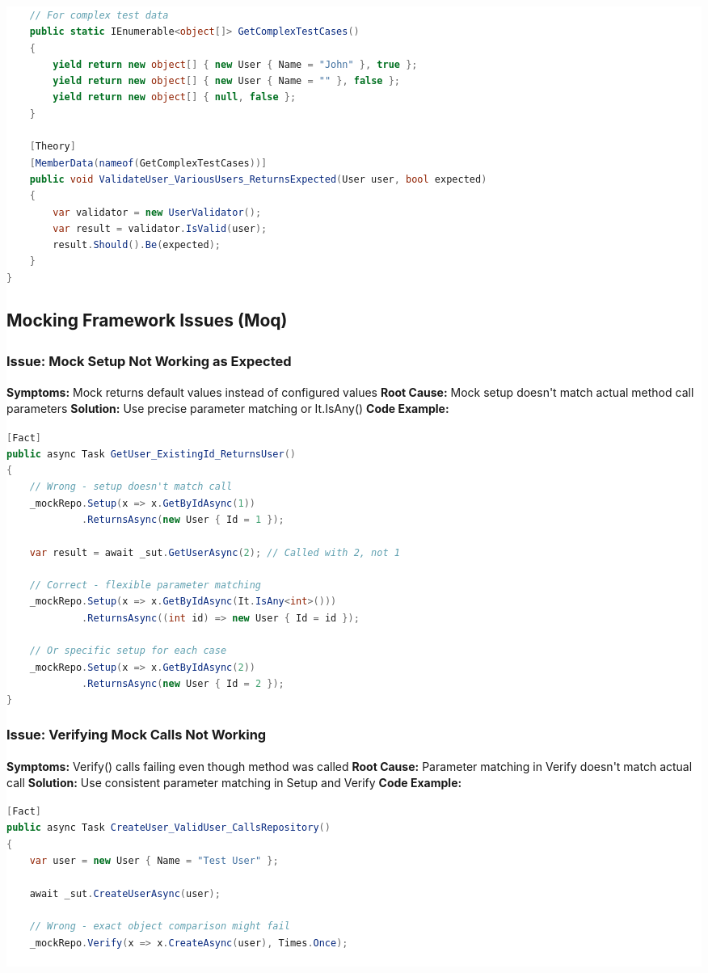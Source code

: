 ```csharp
    // For complex test data
    public static IEnumerable<object[]> GetComplexTestCases()
    {
        yield return new object[] { new User { Name = "John" }, true };
        yield return new object[] { new User { Name = "" }, false };
        yield return new object[] { null, false };
    }

    [Theory]
    [MemberData(nameof(GetComplexTestCases))]
    public void ValidateUser_VariousUsers_ReturnsExpected(User user, bool expected)
    {
        var validator = new UserValidator();
        var result = validator.IsValid(user);
        result.Should().Be(expected);
    }
}
```

## Mocking Framework Issues (Moq)

### Issue: Mock Setup Not Working as Expected
**Symptoms:** Mock returns default values instead of configured values
**Root Cause:** Mock setup doesn't match actual method call parameters
**Solution:** Use precise parameter matching or It.IsAny<T>()
**Code Example:**
```csharp
[Fact]
public async Task GetUser_ExistingId_ReturnsUser()
{
    // Wrong - setup doesn't match call
    _mockRepo.Setup(x => x.GetByIdAsync(1))
             .ReturnsAsync(new User { Id = 1 });
    
    var result = await _sut.GetUserAsync(2); // Called with 2, not 1
    
    // Correct - flexible parameter matching
    _mockRepo.Setup(x => x.GetByIdAsync(It.IsAny<int>()))
             .ReturnsAsync((int id) => new User { Id = id });
    
    // Or specific setup for each case
    _mockRepo.Setup(x => x.GetByIdAsync(2))
             .ReturnsAsync(new User { Id = 2 });
}
```

### Issue: Verifying Mock Calls Not Working
**Symptoms:** Verify() calls failing even though method was called
**Root Cause:** Parameter matching in Verify doesn't match actual call
**Solution:** Use consistent parameter matching in Setup and Verify
**Code Example:**
```csharp
[Fact]
public async Task CreateUser_ValidUser_CallsRepository()
{
    var user = new User { Name = "Test User" };
    
    await _sut.CreateUserAsync(user);
    
    // Wrong - exact object comparison might fail
    _mockRepo.Verify(x => x.CreateAsync(user), Times.Once);
    
```